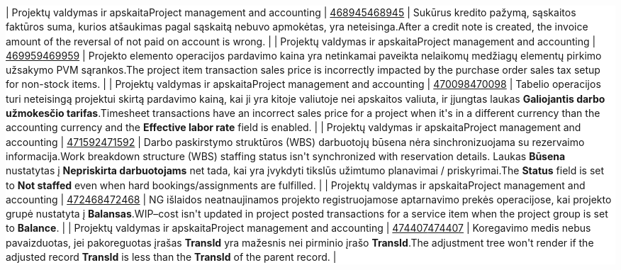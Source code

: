 | <span data-ttu-id="4d4e5-162">Projektų valdymas ir apskaita</span><span class="sxs-lookup"><span data-stu-id="4d4e5-162">Project management and accounting</span></span>   | [<span data-ttu-id="4d4e5-163">468945</span><span class="sxs-lookup"><span data-stu-id="4d4e5-163">468945</span></span>](https://fix.lcs.dynamics.com/Issue/Details/?bugId=468945) | <span data-ttu-id="4d4e5-164">Sukūrus kredito pažymą, sąskaitos faktūros suma, kurios atšaukimas pagal sąskaitą nebuvo apmokėtas, yra neteisinga.</span><span class="sxs-lookup"><span data-stu-id="4d4e5-164">After a credit note is created, the invoice amount of the reversal of not paid on account is wrong.</span></span>                                                                                                                                                                                   |
| <span data-ttu-id="4d4e5-165">Projektų valdymas ir apskaita</span><span class="sxs-lookup"><span data-stu-id="4d4e5-165">Project management and accounting</span></span>   | [<span data-ttu-id="4d4e5-166">469959</span><span class="sxs-lookup"><span data-stu-id="4d4e5-166">469959</span></span>](https://fix.lcs.dynamics.com/Issue/Details/?bugId=469959) | <span data-ttu-id="4d4e5-167">Projekto elemento operacijos pardavimo kaina yra netinkamai paveikta nelaikomų medžiagų elementų pirkimo užsakymo PVM sąrankos.</span><span class="sxs-lookup"><span data-stu-id="4d4e5-167">The project item transaction sales price is incorrectly impacted by the purchase order sales tax setup for non-stock items.</span></span>                                                                                                                                |
| <span data-ttu-id="4d4e5-168">Projektų valdymas ir apskaita</span><span class="sxs-lookup"><span data-stu-id="4d4e5-168">Project management and accounting</span></span>   | [<span data-ttu-id="4d4e5-169">470098</span><span class="sxs-lookup"><span data-stu-id="4d4e5-169">470098</span></span>](https://fix.lcs.dynamics.com/Issue/Details/?bugId=470098) | <span data-ttu-id="4d4e5-170">Tabelio operacijos turi neteisingą projektui skirtą pardavimo kainą, kai ji yra kitoje valiutoje nei apskaitos valiuta, ir įjungtas laukas **Galiojantis darbo užmokesčio tarifas**.</span><span class="sxs-lookup"><span data-stu-id="4d4e5-170">Timesheet transactions have an incorrect sales price for a project when it's in a different currency than the accounting currency and the **Effective labor rate** field is enabled.</span></span>                                                                                                                   |
| <span data-ttu-id="4d4e5-171">Projektų valdymas ir apskaita</span><span class="sxs-lookup"><span data-stu-id="4d4e5-171">Project management and accounting</span></span>   | [<span data-ttu-id="4d4e5-172">471592</span><span class="sxs-lookup"><span data-stu-id="4d4e5-172">471592</span></span>](https://fix.lcs.dynamics.com/Issue/Details/?bugId=471592) | <span data-ttu-id="4d4e5-173">Darbo paskirstymo struktūros (WBS) darbuotojų būsena nėra sinchronizuojama su rezervaimo informacija.</span><span class="sxs-lookup"><span data-stu-id="4d4e5-173">Work breakdown structure (WBS) staffing status isn't synchronized with reservation details.</span></span> <span data-ttu-id="4d4e5-174">Laukas **Būsena** nustatytas į **Nepriskirta darbuotojams** net tada, kai yra įvykdyti tikslūs užimtumo planavimai / priskyrimai.</span><span class="sxs-lookup"><span data-stu-id="4d4e5-174">The **Status** field is set to **Not staffed** even when hard bookings/assignments are fulfilled.</span></span>                                                                                                                        |
| <span data-ttu-id="4d4e5-175">Projektų valdymas ir apskaita</span><span class="sxs-lookup"><span data-stu-id="4d4e5-175">Project management and accounting</span></span>   | [<span data-ttu-id="4d4e5-176">472468</span><span class="sxs-lookup"><span data-stu-id="4d4e5-176">472468</span></span>](https://fix.lcs.dynamics.com/Issue/Details/?bugId=472468) | <span data-ttu-id="4d4e5-177">NG išlaidos neatnaujinamos projekto registruojamose aptarnavimo prekės operacijose, kai projekto grupė nustatyta į **Balansas**.</span><span class="sxs-lookup"><span data-stu-id="4d4e5-177">WIP–cost isn't updated in project posted transactions for a service item when the project group is set to **Balance**.</span></span>                                                                                                                                   |
| <span data-ttu-id="4d4e5-178">Projektų valdymas ir apskaita</span><span class="sxs-lookup"><span data-stu-id="4d4e5-178">Project management and accounting</span></span>   | [<span data-ttu-id="4d4e5-179">474407</span><span class="sxs-lookup"><span data-stu-id="4d4e5-179">474407</span></span>](https://fix.lcs.dynamics.com/Issue/Details/?bugId=474407) | <span data-ttu-id="4d4e5-180">Koregavimo medis nebus pavaizduotas, jei pakoreguotas įrašas **TransId** yra mažesnis nei pirminio įrašo **TransId**.</span><span class="sxs-lookup"><span data-stu-id="4d4e5-180">The adjustment tree won't render if the adjusted record **TransId** is less than the **TransId** of the parent record.</span></span>                                                                                                                                                           |
